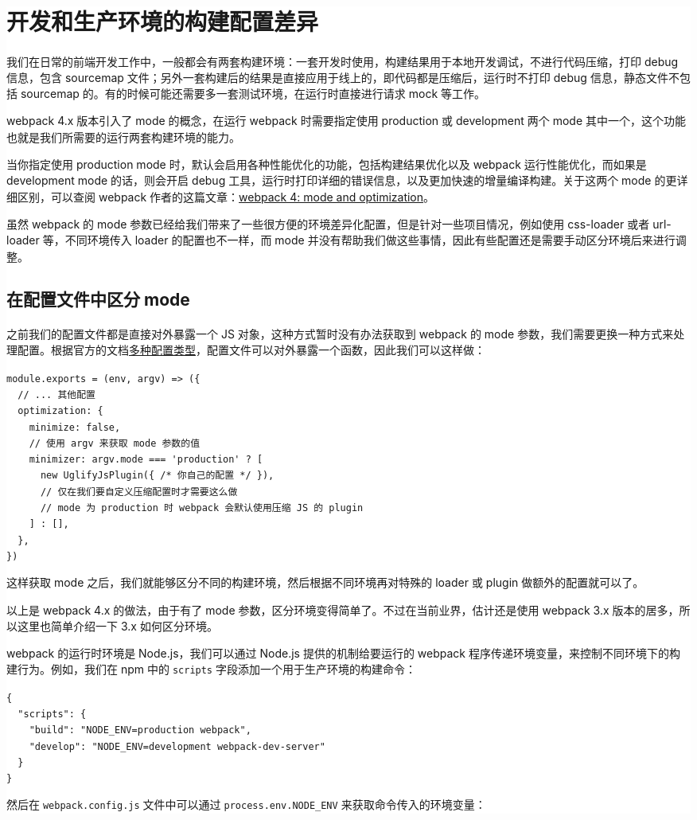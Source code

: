 # 开发和生产环境的构建配置差异

我们在日常的前端开发工作中，一般都会有两套构建环境：一套开发时使用，构建结果用于本地开发调试，不进行代码压缩，打印 debug 信息，包含 sourcemap 文件；另外一套构建后的结果是直接应用于线上的，即代码都是压缩后，运行时不打印 debug 信息，静态文件不包括 sourcemap 的。有的时候可能还需要多一套测试环境，在运行时直接进行请求 mock 等工作。

webpack 4.x 版本引入了 mode 的概念，在运行 webpack 时需要指定使用 production 或 development 两个 mode 其中一个，这个功能也就是我们所需要的运行两套构建环境的能力。

当你指定使用 production mode 时，默认会启用各种性能优化的功能，包括构建结果优化以及 webpack 运行性能优化，而如果是 development mode 的话，则会开启 debug 工具，运行时打印详细的错误信息，以及更加快速的增量编译构建。关于这两个 mode 的更详细区别，可以查阅 webpack 作者的这篇文章：[webpack 4: mode and optimization](https://medium.com/webpack/webpack-4-mode-and-optimization-5423a6bc597a)。

虽然 webpack 的 mode 参数已经给我们带来了一些很方便的环境差异化配置，但是针对一些项目情况，例如使用 css-loader 或者 url-loader 等，不同环境传入 loader 的配置也不一样，而 mode 并没有帮助我们做这些事情，因此有些配置还是需要手动区分环境后来进行调整。

## 在配置文件中区分 mode

之前我们的配置文件都是直接对外暴露一个 JS 对象，这种方式暂时没有办法获取到 webpack 的 mode 参数，我们需要更换一种方式来处理配置。根据官方的文档[多种配置类型](https://doc.webpack-china.org/configuration/configuration-types/)，配置文件可以对外暴露一个函数，因此我们可以这样做：

```
module.exports = (env, argv) => ({
  // ... 其他配置
  optimization: {
    minimize: false,
    // 使用 argv 来获取 mode 参数的值
    minimizer: argv.mode === 'production' ? [
      new UglifyJsPlugin({ /* 你自己的配置 */ }), 
      // 仅在我们要自定义压缩配置时才需要这么做
      // mode 为 production 时 webpack 会默认使用压缩 JS 的 plugin
    ] : [],
  },
})

```

这样获取 mode 之后，我们就能够区分不同的构建环境，然后根据不同环境再对特殊的 loader 或 plugin 做额外的配置就可以了。

以上是 webpack 4.x 的做法，由于有了 mode 参数，区分环境变得简单了。不过在当前业界，估计还是使用 webpack 3.x 版本的居多，所以这里也简单介绍一下 3.x 如何区分环境。

webpack 的运行时环境是 Node.js，我们可以通过 Node.js 提供的机制给要运行的 webpack 程序传递环境变量，来控制不同环境下的构建行为。例如，我们在 npm 中的 `scripts` 字段添加一个用于生产环境的构建命令：

```
{
  "scripts": {
    "build": "NODE_ENV=production webpack",
    "develop": "NODE_ENV=development webpack-dev-server"
  }
}

```

然后在 `webpack.config.js` 文件中可以通过 `process.env.NODE_ENV` 来获取命令传入的环境变量：
